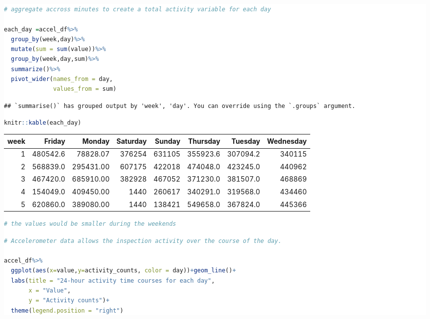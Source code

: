 ``` r
# aggregate accross minutes to create a total activity variable for each day

each_day =accel_df%>%
  group_by(week,day)%>%
  mutate(sum = sum(value))%>%
  group_by(week,day,sum)%>%
  summarize()%>%
  pivot_wider(names_from = day,
              values_from = sum)
```

    ## `summarise()` has grouped output by 'week', 'day'. You can override using the `.groups` argument.

``` r
knitr::kable(each_day)
```

| week |   Friday |    Monday | Saturday | Sunday | Thursday |  Tuesday | Wednesday |
|-----:|---------:|----------:|---------:|-------:|---------:|---------:|----------:|
|    1 | 480542.6 |  78828.07 |   376254 | 631105 | 355923.6 | 307094.2 |    340115 |
|    2 | 568839.0 | 295431.00 |   607175 | 422018 | 474048.0 | 423245.0 |    440962 |
|    3 | 467420.0 | 685910.00 |   382928 | 467052 | 371230.0 | 381507.0 |    468869 |
|    4 | 154049.0 | 409450.00 |     1440 | 260617 | 340291.0 | 319568.0 |    434460 |
|    5 | 620860.0 | 389080.00 |     1440 | 138421 | 549658.0 | 367824.0 |    445366 |

``` r
# the values would be smaller during the weekends
```

``` r
# Accelerometer data allows the inspection activity over the course of the day.

accel_df%>%
  ggplot(aes(x=value,y=activity_counts, color = day))+geom_line()+
  labs(title = "24-hour activity time courses for each day",
       x = "Value",
       y = "Activity counts")+
  theme(legend.position = "right")
```
